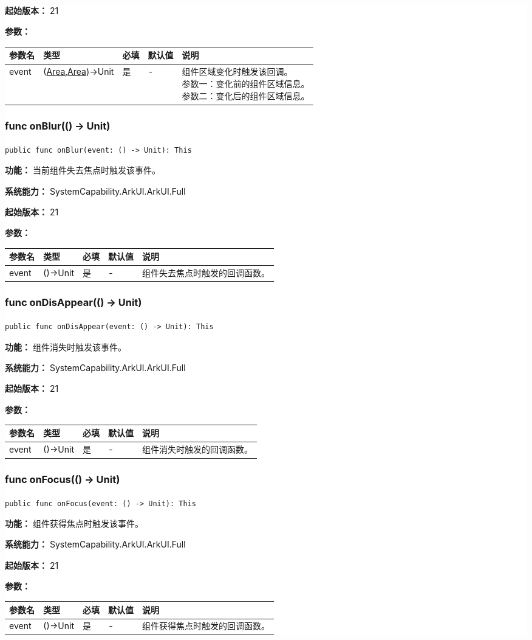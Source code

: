 **起始版本：** 21

**参数：**

|参数名|类型|必填|默认值|说明|
|:---|:---|:---|:---|:---|
|event|([Area](./cj-common-types.md#class-area),[Area](./cj-common-types.md#class-area))->Unit|是|-|组件区域变化时触发该回调。<br/>参数一：变化前的组件区域信息。<br/>参数二：变化后的组件区域信息。|

### func onBlur(() -> Unit)

```cangjie
public func onBlur(event: () -> Unit): This
```

**功能：** 当前组件失去焦点时触发该事件。

**系统能力：** SystemCapability.ArkUI.ArkUI.Full

**起始版本：** 21

**参数：**

|参数名|类型|必填|默认值|说明|
|:---|:---|:---|:---|:---|
|event|()->Unit|是|-|组件失去焦点时触发的回调函数。|

### func onDisAppear(() -> Unit)

```cangjie
public func onDisAppear(event: () -> Unit): This
```

**功能：** 组件消失时触发该事件。

**系统能力：** SystemCapability.ArkUI.ArkUI.Full

**起始版本：** 21

**参数：**

|参数名|类型|必填|默认值|说明|
|:---|:---|:---|:---|:---|
|event|()->Unit|是|-|组件消失时触发的回调函数。|

### func onFocus(() -> Unit)

```cangjie
public func onFocus(event: () -> Unit): This
```

**功能：** 组件获得焦点时触发该事件。

**系统能力：** SystemCapability.ArkUI.ArkUI.Full

**起始版本：** 21

**参数：**

|参数名|类型|必填|默认值|说明|
|:---|:---|:---|:---|:---|
|event|()->Unit|是|-|组件获得焦点时触发的回调函数。|
